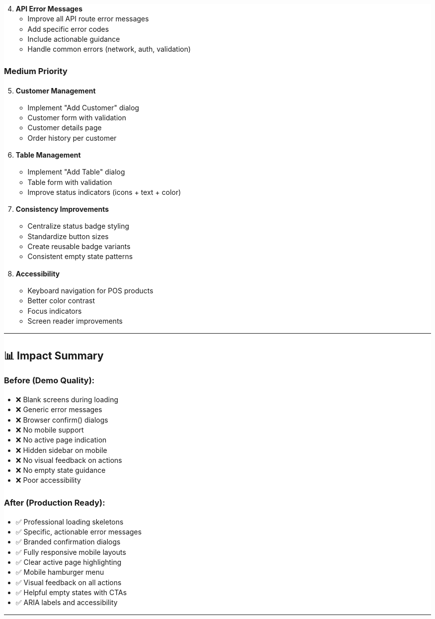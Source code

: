 4. **API Error Messages**
   - Improve all API route error messages
   - Add specific error codes
   - Include actionable guidance
   - Handle common errors (network, auth, validation)

### Medium Priority

5. **Customer Management**
   - Implement "Add Customer" dialog
   - Customer form with validation
   - Customer details page
   - Order history per customer

6. **Table Management**
   - Implement "Add Table" dialog
   - Table form with validation
   - Improve status indicators (icons + text + color)

7. **Consistency Improvements**
   - Centralize status badge styling
   - Standardize button sizes
   - Create reusable badge variants
   - Consistent empty state patterns

8. **Accessibility**
   - Keyboard navigation for POS products
   - Better color contrast
   - Focus indicators
   - Screen reader improvements

---

## 📊 Impact Summary

### Before (Demo Quality):
- ❌ Blank screens during loading
- ❌ Generic error messages
- ❌ Browser confirm() dialogs
- ❌ No mobile support
- ❌ No active page indication
- ❌ Hidden sidebar on mobile
- ❌ No visual feedback on actions
- ❌ No empty state guidance
- ❌ Poor accessibility

### After (Production Ready):
- ✅ Professional loading skeletons
- ✅ Specific, actionable error messages
- ✅ Branded confirmation dialogs
- ✅ Fully responsive mobile layouts
- ✅ Clear active page highlighting
- ✅ Mobile hamburger menu
- ✅ Visual feedback on all actions
- ✅ Helpful empty states with CTAs
- ✅ ARIA labels and accessibility

---